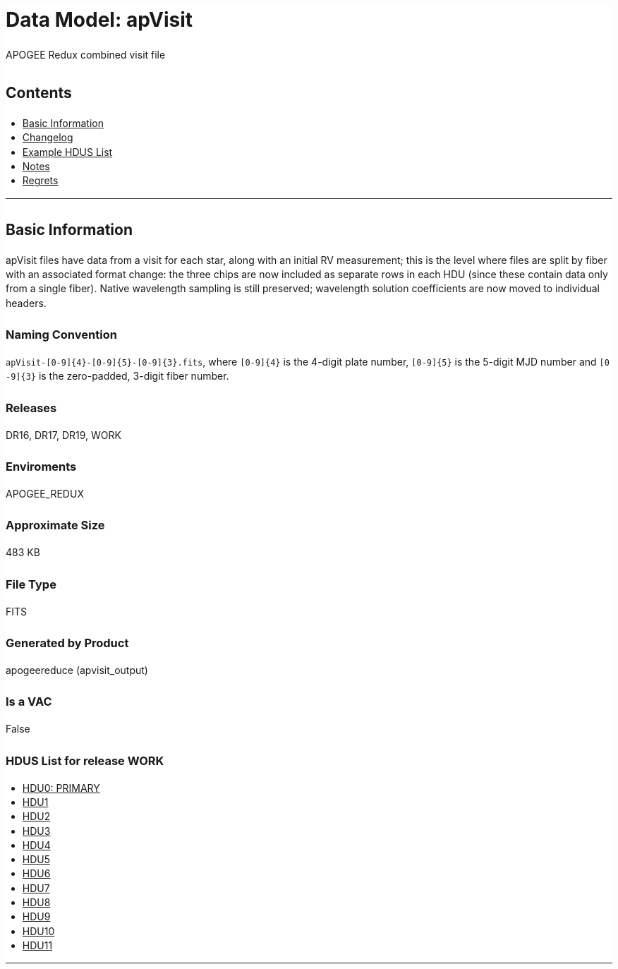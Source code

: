 # Data Model: apVisit


APOGEE Redux combined visit file


## Contents
- [Basic Information](#basic-information)
- [Changelog](#changelog)
- [Example HDUS List](#example-hdus-list)
- [Notes](#notes)
- [Regrets](#regrets)
---

## Basic Information
apVisit files have data from a visit for each star, along with an initial RV measurement; this is the level where files are split by fiber with an associated format change: the three chips are now included as separate rows in each HDU (since these contain data only from a single fiber). Native wavelength sampling is still preserved; wavelength solution coefficients are now moved to individual headers.

### Naming Convention
<code>apVisit-[0-9]{4}-[0-9]{5}-[0-9]{3}\.fits</code>, where <code>[0-9]{4}</code> is the 4-digit plate number, <code>[0-9]{5}</code> is the 5-digit MJD number and <code>[0-9]{3}</code> is the zero-padded, 3-digit fiber number.

### Releases
DR16, DR17, DR19, WORK

### Enviroments
APOGEE_REDUX

### Approximate Size
483 KB

### File Type
FITS

### Generated by Product
apogeereduce (apvisit_output)

### Is a VAC
False

### HDUS List for release WORK
  - [HDU0: PRIMARY](#hdu0-primary)
  - [HDU1](#hdu1)
  - [HDU2](#hdu2)
  - [HDU3](#hdu3)
  - [HDU4](#hdu4)
  - [HDU5](#hdu5)
  - [HDU6](#hdu6)
  - [HDU7](#hdu7)
  - [HDU8](#hdu8)
  - [HDU9](#hdu9)
  - [HDU10](#hdu10)
  - [HDU11](#hdu11)

---